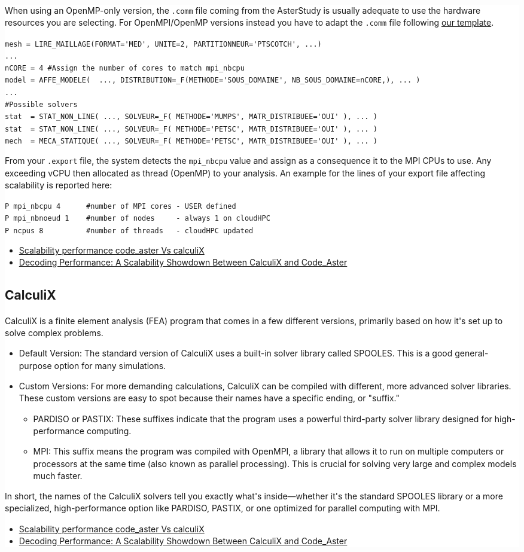 When using an OpenMP-only version, the `.comm` file coming from the AsterStudy is usually adequate to use the hardware resources you are selecting. For OpenMPI/OpenMP versions instead you have to adapt the `.comm` file following [our template](https://github.com/CFD-FEA-SERVICE/CloudHPC/blob/master/template/code-aster/input.comm).

```
mesh = LIRE_MAILLAGE(FORMAT='MED', UNITE=2, PARTITIONNEUR='PTSCOTCH', ...)
...
nCORE = 4 #Assign the number of cores to match mpi_nbcpu
model = AFFE_MODELE(  ..., DISTRIBUTION=_F(METHODE='SOUS_DOMAINE', NB_SOUS_DOMAINE=nCORE,), ... )
...
#Possible solvers
stat  = STAT_NON_LINE( ..., SOLVEUR=_F( METHODE='MUMPS', MATR_DISTRIBUEE='OUI' ), ... )
stat  = STAT_NON_LINE( ..., SOLVEUR=_F( METHODE='PETSC', MATR_DISTRIBUEE='OUI' ), ... )
mech  = MECA_STATIQUE( ..., SOLVEUR=_F( METHODE='PETSC', MATR_DISTRIBUEE='OUI' ), ... )
```

From your `.export` file, the system detects the `mpi_nbcpu` value and assign as a consequence it to the MPI CPUs to use. Any exceeding vCPU then allocated as thread (OpenMP) to your analysis. An example for the lines of your export file affecting scalability is reported here:

```
P mpi_nbcpu 4      #number of MPI cores - USER defined
P mpi_nbnoeud 1    #number of nodes     - always 1 on cloudHPC
P ncpus 8          #number of threads   - cloudHPC updated
```

* <a href="https://cloudhpc.cloud/2024/10/02/scalability-performance-code_aster-vs-calculix/" target="_blank">Scalability performance code_aster Vs calculiX</a>
* <a href="https://cloudhpc.cloud/2025/09/15/decoding-performance-a-scalability-showdown-between-calculix-and-code_aster/" target="_blank">Decoding Performance: A Scalability Showdown Between CalculiX and Code_Aster</a>

## CalculiX
CalculiX is a finite element analysis (FEA) program that comes in a few different versions, primarily based on how it's set up to solve complex problems.

* Default Version: The standard version of CalculiX uses a built-in solver library called SPOOLES. This is a good general-purpose option for many simulations.

* Custom Versions: For more demanding calculations, CalculiX can be compiled with different, more advanced solver libraries. These custom versions are easy to spot because their names have a specific ending, or "suffix."

    * PARDISO or PASTIX: These suffixes indicate that the program uses a powerful third-party solver library designed for high-performance computing.

    * MPI: This suffix means the program was compiled with OpenMPI, a library that allows it to run on multiple computers or processors at the same time (also known as parallel processing). This is crucial for solving very large and complex models much faster.

In short, the names of the CalculiX solvers tell you exactly what's inside—whether it's the standard SPOOLES library or a more specialized, high-performance option like PARDISO, PASTIX, or one optimized for parallel computing with MPI.

* <a href="https://cloudhpc.cloud/2024/10/02/scalability-performance-code_aster-vs-calculix/" target="_blank">Scalability performance code_aster Vs calculiX</a>
* <a href="https://cloudhpc.cloud/2025/09/15/decoding-performance-a-scalability-showdown-between-calculix-and-code_aster/" target="_blank">Decoding Performance: A Scalability Showdown Between CalculiX and Code_Aster</a>
